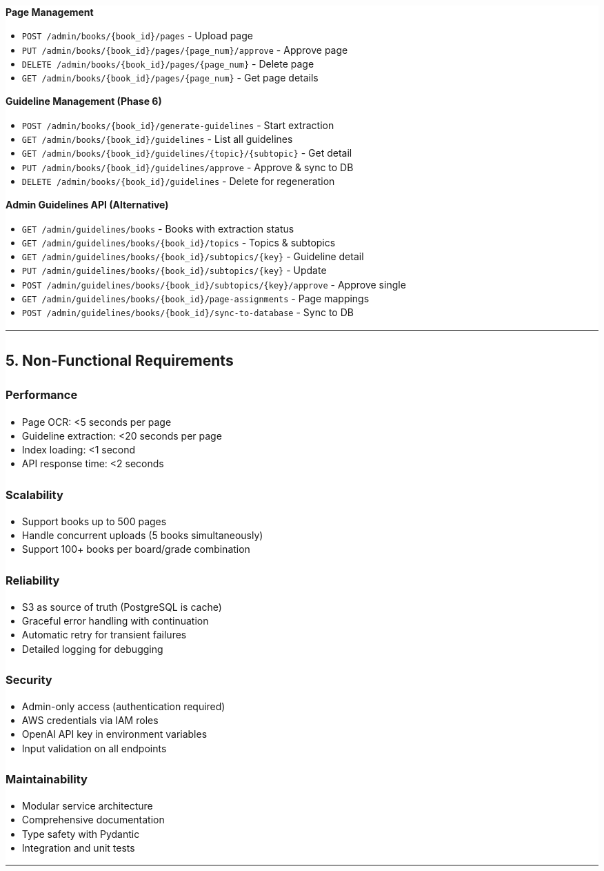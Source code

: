 **Page Management**
- `POST /admin/books/{book_id}/pages` - Upload page
- `PUT /admin/books/{book_id}/pages/{page_num}/approve` - Approve page
- `DELETE /admin/books/{book_id}/pages/{page_num}` - Delete page
- `GET /admin/books/{book_id}/pages/{page_num}` - Get page details

**Guideline Management (Phase 6)**
- `POST /admin/books/{book_id}/generate-guidelines` - Start extraction
- `GET /admin/books/{book_id}/guidelines` - List all guidelines
- `GET /admin/books/{book_id}/guidelines/{topic}/{subtopic}` - Get detail
- `PUT /admin/books/{book_id}/guidelines/approve` - Approve & sync to DB
- `DELETE /admin/books/{book_id}/guidelines` - Delete for regeneration

**Admin Guidelines API (Alternative)**
- `GET /admin/guidelines/books` - Books with extraction status
- `GET /admin/guidelines/books/{book_id}/topics` - Topics & subtopics
- `GET /admin/guidelines/books/{book_id}/subtopics/{key}` - Guideline detail
- `PUT /admin/guidelines/books/{book_id}/subtopics/{key}` - Update
- `POST /admin/guidelines/books/{book_id}/subtopics/{key}/approve` - Approve single
- `GET /admin/guidelines/books/{book_id}/page-assignments` - Page mappings
- `POST /admin/guidelines/books/{book_id}/sync-to-database` - Sync to DB

---

## 5. Non-Functional Requirements

### Performance
- Page OCR: <5 seconds per page
- Guideline extraction: <20 seconds per page
- Index loading: <1 second
- API response time: <2 seconds

### Scalability
- Support books up to 500 pages
- Handle concurrent uploads (5 books simultaneously)
- Support 100+ books per board/grade combination

### Reliability
- S3 as source of truth (PostgreSQL is cache)
- Graceful error handling with continuation
- Automatic retry for transient failures
- Detailed logging for debugging

### Security
- Admin-only access (authentication required)
- AWS credentials via IAM roles
- OpenAI API key in environment variables
- Input validation on all endpoints

### Maintainability
- Modular service architecture
- Comprehensive documentation
- Type safety with Pydantic
- Integration and unit tests

---